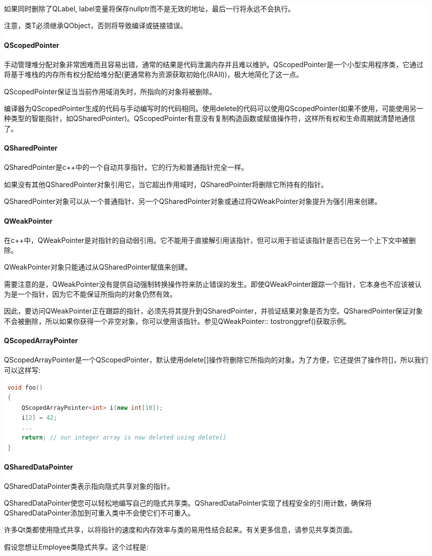 如果同时删除了QLabel, label变量将保存nullptr而不是无效的地址，最后一行将永远不会执行。

注意，类T必须继承QObject，否则将导致编译或链接错误。

#### QScopedPointer

手动管理堆分配对象非常困难而且容易出错，通常的结果是代码泄漏内存并且难以维护。QScopedPointer是一个小型实用程序类，它通过将基于堆栈的内存所有权分配给堆分配(更通常称为资源获取初始化(RAII))，极大地简化了这一点。

QScopedPointer保证当当前作用域消失时，所指向的对象将被删除。

编译器为QScopedPointer生成的代码与手动编写时的代码相同。使用delete的代码可以使用QScopedPointer(如果不使用，可能使用另一种类型的智能指针，如QSharedPointer)。QScopedPointer有意没有复制构造函数或赋值操作符，这样所有权和生命周期就清楚地通信了。

#### QSharedPointer

QSharedPointer是c++中的一个自动共享指针。它的行为和普通指针完全一样。

如果没有其他QSharedPointer对象引用它，当它超出作用域时，QSharedPointer将删除它所持有的指针。

QSharedPointer对象可以从一个普通指针、另一个QSharedPointer对象或通过将QWeakPointer对象提升为强引用来创建。

#### QWeakPointer

在c++中，QWeakPointer是对指针的自动弱引用。它不能用于直接解引用该指针，但可以用于验证该指针是否已在另一个上下文中被删除。

QWeakPointer对象只能通过从QSharedPointer赋值来创建。

需要注意的是，QWeakPointer没有提供自动强制转换操作符来防止错误的发生。即使QWeakPointer跟踪一个指针，它本身也不应该被认为是一个指针，因为它不能保证所指向的对象仍然有效。

因此，要访问QWeakPointer正在跟踪的指针，必须先将其提升到QSharedPointer，并验证结果对象是否为空。QSharedPointer保证对象不会被删除，所以如果你获得一个非空对象，你可以使用该指针。参见QWeakPointer:: tostronggref()获取示例。

#### QScopedArrayPointer

QScopedArrayPointer是一个QScopedPointer，默认使用delete[]操作符删除它所指向的对象。为了方便，它还提供了操作符[]，所以我们可以这样写:

```cpp
 void foo()
 {
     QScopedArrayPointer<int> i(new int[10]);
     i[2] = 42;
     ...
     return; // our integer array is now deleted using delete[]
 }

```



#### QSharedDataPointer

QSharedDataPointer类表示指向隐式共享对象的指针。

QSharedDataPointer<T>使您可以轻松地编写自己的隐式共享类。QSharedDataPointer实现了线程安全的引用计数，确保将QSharedDataPointer添加到可重入类中不会使它们不可重入。

许多Qt类都使用隐式共享，以将指针的速度和内存效率与类的易用性结合起来。有关更多信息，请参见共享类页面。

假设您想让Employee类隐式共享。这个过程是:
